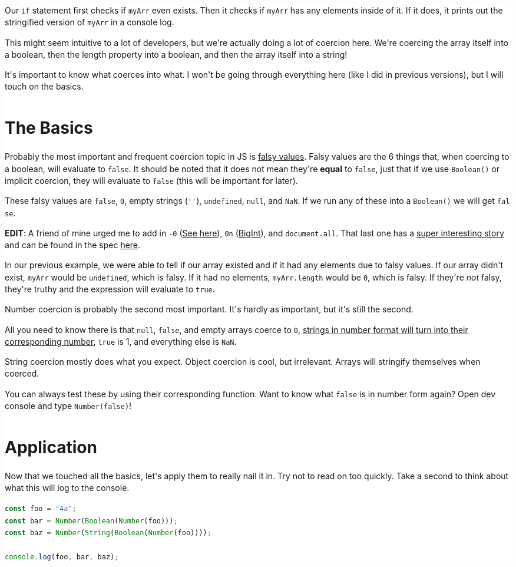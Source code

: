 Our `if` statement first checks if `myArr` even exists. Then it checks if `myArr` has any elements inside of it. If it does, it prints out the stringified version of `myArr` in a console log.

This might seem intuitive to a lot of developers, but we're actually doing a lot of coercion here. We're coercing the array itself into a boolean, then the length property into a boolean, and then the array itself into a string!

It's important to know what coerces into what. I won't be going through everything here (like I did in previous versions), but I will touch on the basics.

# The Basics

Probably the most important and frequent coercion topic in JS is [falsy values](https://developer.mozilla.org/en-US/docs/Glossary/Falsy). Falsy values are the 6 things that, when coercing to a boolean, will evaluate to `false`. It should be noted that it does not mean they're **equal** to `false`, just that if we use `Boolean()` or implicit coercion, they will evaluate to `false` (this will be important for later).

These falsy values are `false`, `0`, empty strings (`''`), `undefined`, `null`, and `NaN`. If we run any of these into a `Boolean()` we will get `false`. 

**EDIT**: A friend of mine urged me to add in `-0` ([See here](https://dev.to/emnudge/identifying-negative-zero-2j1o)), `0n` ([BigInt](https://developer.mozilla.org/en-US/docs/Web/JavaScript/Reference/Global_Objects/BigInt)), and `document.all`. That last one has a [super interesting story](https://stackoverflow.com/questions/10350142/why-is-document-all-falsy) and can be found in the spec [here](https://tc39.es/ecma262/#sec-IsHTMLDDA-internal-slot).

In our previous example, we were able to tell if our array existed and if it had any elements due to falsy values. If our array didn't exist, `myArr` would be `undefined`, which is falsy. If it had no elements, `myArr.length` would be `0`, which is falsy. If they're *not* falsy, they're truthy and the expression will evaluate to `true`.

Number coercion is probably the second most important. It's hardly as important, but it's still the second.

All you need to know there is that `null`, `false`, and empty arrays coerce to `0`, [strings in number format will turn into their corresponding number](https://dev.to/emnudge/converting-strings-to-numbers-in-js-subtleties-secrets-and-slip-ups-478k), `true` is 1, and everything else is `NaN`.


String coercion mostly does what you expect. Object coercion is cool, but irrelevant. Arrays will stringify themselves when coerced.

You can always test these by using their corresponding function. Want to know what `false` is in number form again? Open dev console and type `Number(false)`!

# Application
Now that we touched all the basics, let's apply them to really nail it in. Try not to read on too quickly. Take a second to think about what this will log to the console.

```js
const foo = "4a";
const bar = Number(Boolean(Number(foo)));
const baz = Number(String(Boolean(Number(foo))));

console.log(foo, bar, baz);
```
